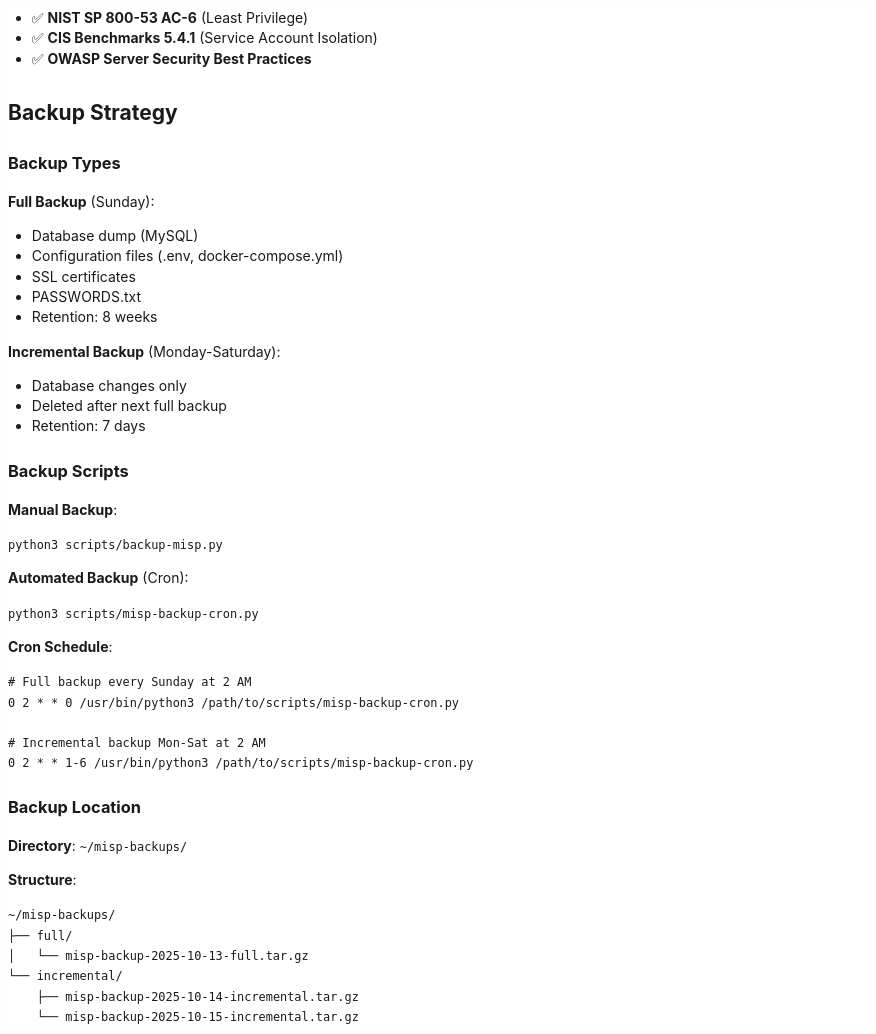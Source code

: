 - ✅ **NIST SP 800-53 AC-6** (Least Privilege)
- ✅ **CIS Benchmarks 5.4.1** (Service Account Isolation)
- ✅ **OWASP Server Security Best Practices**

## Backup Strategy

### Backup Types

**Full Backup** (Sunday):
- Database dump (MySQL)
- Configuration files (.env, docker-compose.yml)
- SSL certificates
- PASSWORDS.txt
- Retention: 8 weeks

**Incremental Backup** (Monday-Saturday):
- Database changes only
- Deleted after next full backup
- Retention: 7 days

### Backup Scripts

**Manual Backup**:
```bash
python3 scripts/backup-misp.py
```

**Automated Backup** (Cron):
```bash
python3 scripts/misp-backup-cron.py
```

**Cron Schedule**:
```cron
# Full backup every Sunday at 2 AM
0 2 * * 0 /usr/bin/python3 /path/to/scripts/misp-backup-cron.py

# Incremental backup Mon-Sat at 2 AM
0 2 * * 1-6 /usr/bin/python3 /path/to/scripts/misp-backup-cron.py
```

### Backup Location

**Directory**: `~/misp-backups/`

**Structure**:
```
~/misp-backups/
├── full/
│   └── misp-backup-2025-10-13-full.tar.gz
└── incremental/
    ├── misp-backup-2025-10-14-incremental.tar.gz
    └── misp-backup-2025-10-15-incremental.tar.gz
```

